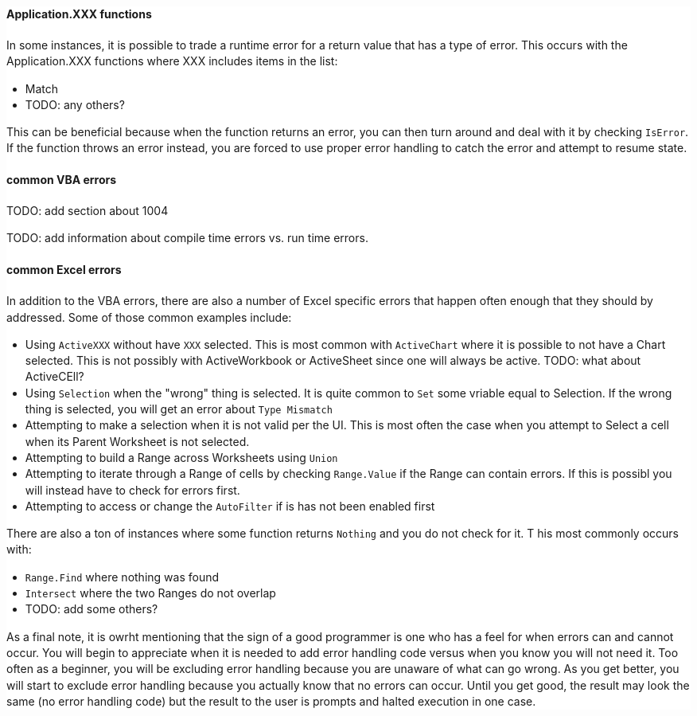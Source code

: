 #### Application.XXX functions

In some instances, it is possible to trade a runtime error for a return value that has a type of error. This occurs with the Application.XXX functions where XXX includes items in the list:

- Match
- TODO: any others?

This can be beneficial because when the function returns an error, you can then turn around and deal with it by checking `IsError`. If the function throws an error instead, you are forced to use proper error handling to catch the error and attempt to resume state.

#### common VBA errors

TODO: add section about 1004

TODO: add information about compile time errors vs. run time errors.

#### common Excel errors

In addition to the VBA errors, there are also a number of Excel specific errors that happen often enough that they should by addressed. Some of those common examples include:

- Using `ActiveXXX` without have `XXX` selected. This is most common with `ActiveChart` where it is possible to not have a Chart selected. This is not possibly with ActiveWorkbook or ActiveSheet since one will always be active. TODO: what about ActiveCEll?
- Using `Selection` when the "wrong" thing is selected. It is quite common to `Set` some vriable equal to Selection. If the wrong thing is selected, you will get an error about `Type Mismatch`
- Attempting to make a selection when it is not valid per the UI. This is most often the case when you attempt to Select a cell when its Parent Worksheet is not selected.
- Attempting to build a Range across Worksheets using `Union`
- Attempting to iterate through a Range of cells by checking `Range.Value` if the Range can contain errors. If this is possibl you will instead have to check for errors first.
- Attempting to access or change the `AutoFilter` if is has not been enabled first

There are also a ton of instances where some function returns `Nothing` and you do not check for it. T his most commonly occurs with:

- `Range.Find` where nothing was found
- `Intersect` where the two Ranges do not overlap
- TODO: add some others?

As a final note, it is owrht mentioning that the sign of a good programmer is one who has a feel for when errors can and cannot occur. You will begin to appreciate when it is needed to add error handling code versus when you know you will not need it. Too often as a beginner, you will be excluding error handling because you are unaware of what can go wrong. As you get better, you will start to exclude error handling because you actually know that no errors can occur. Until you get good, the result may look the same (no error handling code) but the result to the user is prompts and halted execution in one case.
